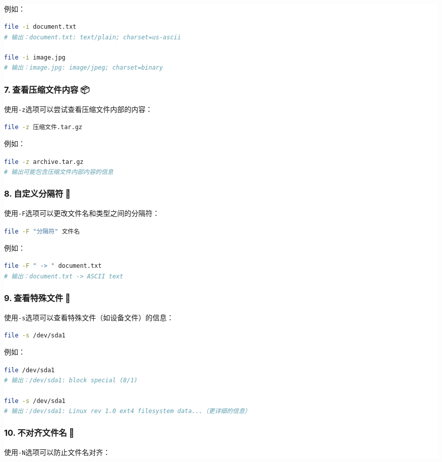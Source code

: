 例如：
```bash
file -i document.txt
# 输出：document.txt: text/plain; charset=us-ascii

file -i image.jpg
# 输出：image.jpg: image/jpeg; charset=binary
```

### 7. 查看压缩文件内容 📦

使用`-z`选项可以尝试查看压缩文件内部的内容：

```bash
file -z 压缩文件.tar.gz
```

例如：
```bash
file -z archive.tar.gz
# 输出可能包含压缩文件内部内容的信息
```

### 8. 自定义分隔符 🔄

使用`-F`选项可以更改文件名和类型之间的分隔符：

```bash
file -F "分隔符" 文件名
```

例如：
```bash
file -F " -> " document.txt
# 输出：document.txt -> ASCII text
```

### 9. 查看特殊文件 🔧

使用`-s`选项可以查看特殊文件（如设备文件）的信息：

```bash
file -s /dev/sda1
```

例如：
```bash
file /dev/sda1
# 输出：/dev/sda1: block special (8/1)

file -s /dev/sda1
# 输出：/dev/sda1: Linux rev 1.0 ext4 filesystem data...（更详细的信息）
```

### 10. 不对齐文件名 📏

使用`-N`选项可以防止文件名对齐：
